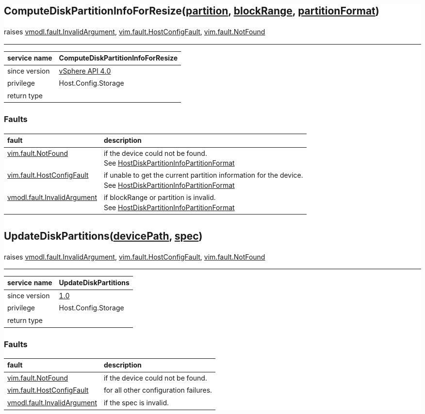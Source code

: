 


ComputeDiskPartitionInfoForResize([partition](vim.host.ScsiDisk.Partition.md "vim.host.ScsiDisk.Partition"), [blockRange](vim.host.DiskPartitionInfo.BlockRange.md "vim.host.DiskPartitionInfo.BlockRange"), [partitionFormat](#string "string"))
-------------------------------------------------------------------------------------------------------------------------------------------------------------------------------------------------------------------------------------------------
 raises [vmodl.fault.InvalidArgument](vmodl.fault.InvalidArgument.md "vmodl.fault.InvalidArgument"), [vim.fault.HostConfigFault](vim.fault.HostConfigFault.md "vim.fault.HostConfigFault"), [vim.fault.NotFound](vim.fault.NotFound.md "vim.fault.NotFound")

---
| service name | ComputeDiskPartitionInfoForResize |
|:--|:--|
| since version | [vSphere API 4.0](vim.version.md#None) |
| privilege    | Host.Config.Storage |
| return type |  |
### Faults
| fault | description |
|:------|:------------|
| [vim.fault.NotFound](vim.fault.NotFound.md "vim.fault.NotFound") | if the device could not be found.<br>See <a href="vim.host.DiskPartitionInfo.PartitionFormat.md">HostDiskPartitionInfoPartitionFormat</a><br> |
| [vim.fault.HostConfigFault](vim.fault.HostConfigFault.md "vim.fault.HostConfigFault") | if unable to get the current partition           information for the device.<br>See <a href="vim.host.DiskPartitionInfo.PartitionFormat.md">HostDiskPartitionInfoPartitionFormat</a><br> |
| [vmodl.fault.InvalidArgument](vmodl.fault.InvalidArgument.md "vmodl.fault.InvalidArgument") | if blockRange or partition is invalid.<br>See <a href="vim.host.DiskPartitionInfo.PartitionFormat.md">HostDiskPartitionInfoPartitionFormat</a><br> |




UpdateDiskPartitions([devicePath](#string "string"), [spec](vim.host.DiskPartitionInfo.Specification.md "vim.host.DiskPartitionInfo.Specification"))
----------------------------------------------------------------------------------------------------------------------------------------------------
 raises [vmodl.fault.InvalidArgument](vmodl.fault.InvalidArgument.md "vmodl.fault.InvalidArgument"), [vim.fault.HostConfigFault](vim.fault.HostConfigFault.md "vim.fault.HostConfigFault"), [vim.fault.NotFound](vim.fault.NotFound.md "vim.fault.NotFound")

---
| service name | UpdateDiskPartitions |
|:--|:--|
| since version | [1.0](vim.version.md#None) |
| privilege    | Host.Config.Storage |
| return type |  |
### Faults
| fault | description |
|:------|:------------|
| [vim.fault.NotFound](vim.fault.NotFound.md "vim.fault.NotFound") | if the device could not be found. |
| [vim.fault.HostConfigFault](vim.fault.HostConfigFault.md "vim.fault.HostConfigFault") | for all other configuration failures. |
| [vmodl.fault.InvalidArgument](vmodl.fault.InvalidArgument.md "vmodl.fault.InvalidArgument") | if the spec is invalid. |
